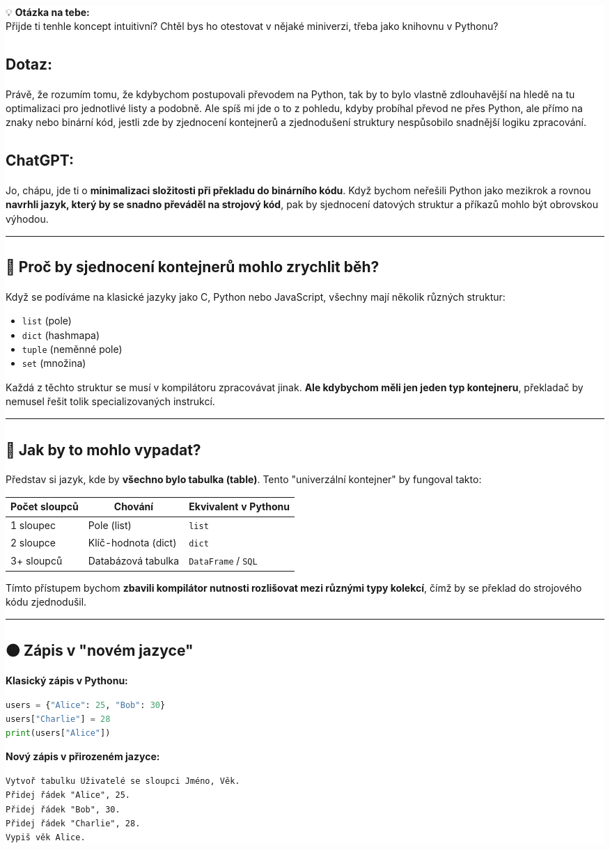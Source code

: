 💡 **Otázka na tebe:**  
Přijde ti tenhle koncept intuitivní? Chtěl bys ho otestovat v nějaké miniverzi, třeba jako knihovnu v Pythonu?

## Dotaz:

Právě, že rozumím tomu, že kdybychom postupovali převodem na Python, tak by to bylo vlastně zdlouhavější na hledě na tu optimalizaci pro jednotlivé listy a podobně. Ale spíš mi jde o to z pohledu, kdyby probíhal převod ne přes Python, ale přímo na znaky nebo binární kód, jestli zde by zjednocení kontejnerů a zjednodušení struktury nespůsobilo snadnější logiku zpracování.

## ChatGPT:

Jo, chápu, jde ti o **minimalizaci složitosti při překladu do binárního kódu**. Když bychom neřešili Python jako mezikrok a rovnou **navrhli jazyk, který by se snadno převáděl na strojový kód**, pak by sjednocení datových struktur a příkazů mohlo být obrovskou výhodou.  

---

## **🔷 Proč by sjednocení kontejnerů mohlo zrychlit běh?**  

Když se podíváme na klasické jazyky jako C, Python nebo JavaScript, všechny mají několik různých struktur:  
- `list` (pole)  
- `dict` (hashmapa)  
- `tuple` (neměnné pole)  
- `set` (množina)  

Každá z těchto struktur se musí v kompilátoru zpracovávat jinak. **Ale kdybychom měli jen jeden typ kontejneru**, překladač by nemusel řešit tolik specializovaných instrukcí.  

---

## **🔶 Jak by to mohlo vypadat?**  

Představ si jazyk, kde by **všechno bylo tabulka (table)**. Tento "univerzální kontejner" by fungoval takto:  

| Počet sloupců | Chování | Ekvivalent v Pythonu |  
|--------------|---------|----------------------|  
| 1 sloupec | Pole (list) | `list` |  
| 2 sloupce | Klíč-hodnota (dict) | `dict` |  
| 3+ sloupců | Databázová tabulka | `DataFrame` / `SQL` |  

Tímto přístupem bychom **zbavili kompilátor nutnosti rozlišovat mezi různými typy kolekcí**, čímž by se překlad do strojového kódu zjednodušil.  

---

## **🟠 Zápis v "novém jazyce"**  
**Klasický zápis v Pythonu:**  
```python
users = {"Alice": 25, "Bob": 30}
users["Charlie"] = 28
print(users["Alice"])
```
**Nový zápis v přirozeném jazyce:**  
```
Vytvoř tabulku Uživatelé se sloupci Jméno, Věk.  
Přidej řádek "Alice", 25.  
Přidej řádek "Bob", 30.  
Přidej řádek "Charlie", 28.  
Vypiš věk Alice.
```